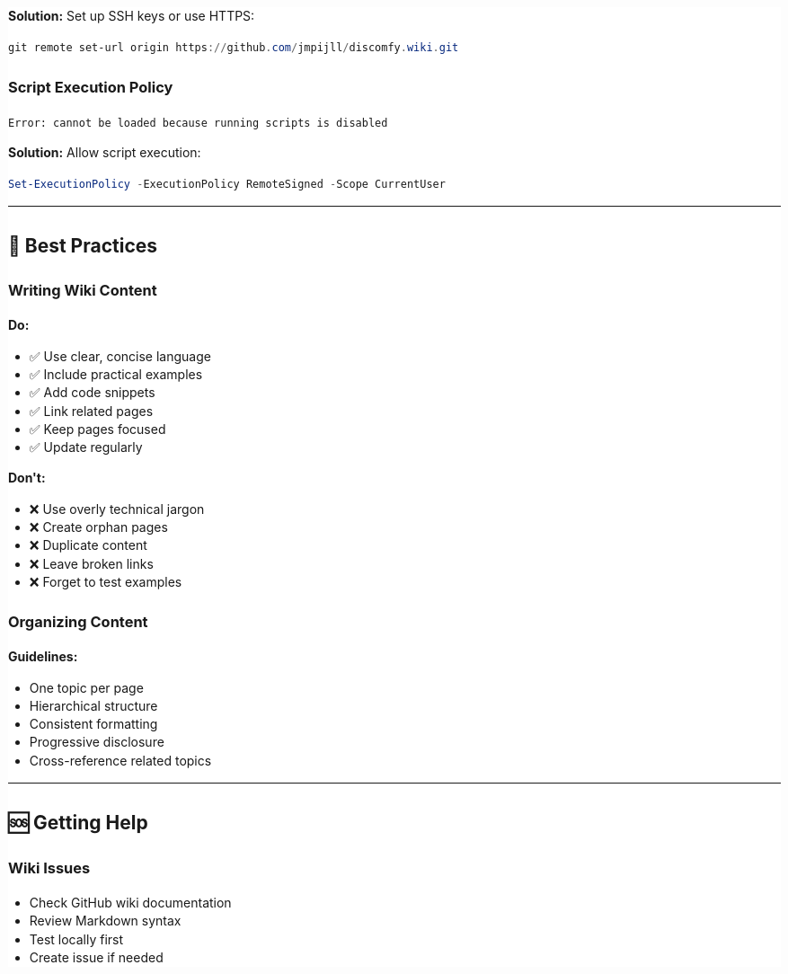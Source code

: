 **Solution:** Set up SSH keys or use HTTPS:
```powershell
git remote set-url origin https://github.com/jmpijll/discomfy.wiki.git
```

### Script Execution Policy
```
Error: cannot be loaded because running scripts is disabled
```

**Solution:** Allow script execution:
```powershell
Set-ExecutionPolicy -ExecutionPolicy RemoteSigned -Scope CurrentUser
```

---

## 📖 Best Practices

### Writing Wiki Content

**Do:**
- ✅ Use clear, concise language
- ✅ Include practical examples
- ✅ Add code snippets
- ✅ Link related pages
- ✅ Keep pages focused
- ✅ Update regularly

**Don't:**
- ❌ Use overly technical jargon
- ❌ Create orphan pages
- ❌ Duplicate content
- ❌ Leave broken links
- ❌ Forget to test examples

### Organizing Content

**Guidelines:**
- One topic per page
- Hierarchical structure
- Consistent formatting
- Progressive disclosure
- Cross-reference related topics

---

## 🆘 Getting Help

### Wiki Issues
- Check GitHub wiki documentation
- Review Markdown syntax
- Test locally first
- Create issue if needed
